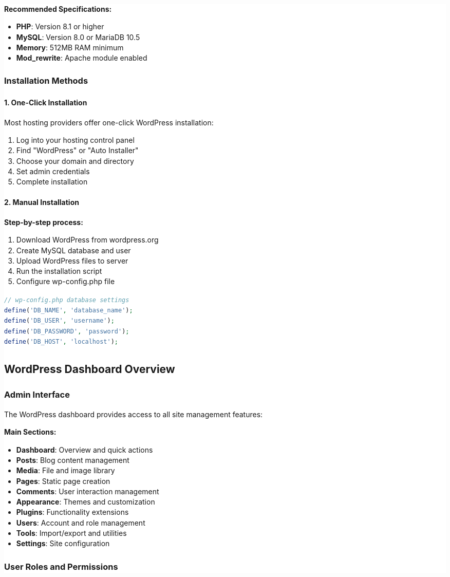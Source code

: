**Recommended Specifications:**
- **PHP**: Version 8.1 or higher
- **MySQL**: Version 8.0 or MariaDB 10.5
- **Memory**: 512MB RAM minimum
- **Mod_rewrite**: Apache module enabled

### Installation Methods

#### 1. One-Click Installation
Most hosting providers offer one-click WordPress installation:
1. Log into your hosting control panel
2. Find "WordPress" or "Auto Installer"
3. Choose your domain and directory
4. Set admin credentials
5. Complete installation

#### 2. Manual Installation
**Step-by-step process:**
1. Download WordPress from wordpress.org
2. Create MySQL database and user
3. Upload WordPress files to server
4. Run the installation script
5. Configure wp-config.php file

```php
// wp-config.php database settings
define('DB_NAME', 'database_name');
define('DB_USER', 'username');
define('DB_PASSWORD', 'password');
define('DB_HOST', 'localhost');
```

## WordPress Dashboard Overview

### Admin Interface
The WordPress dashboard provides access to all site management features:

**Main Sections:**
- **Dashboard**: Overview and quick actions
- **Posts**: Blog content management
- **Media**: File and image library
- **Pages**: Static page creation
- **Comments**: User interaction management
- **Appearance**: Themes and customization
- **Plugins**: Functionality extensions
- **Users**: Account and role management
- **Tools**: Import/export and utilities
- **Settings**: Site configuration

### User Roles and Permissions
